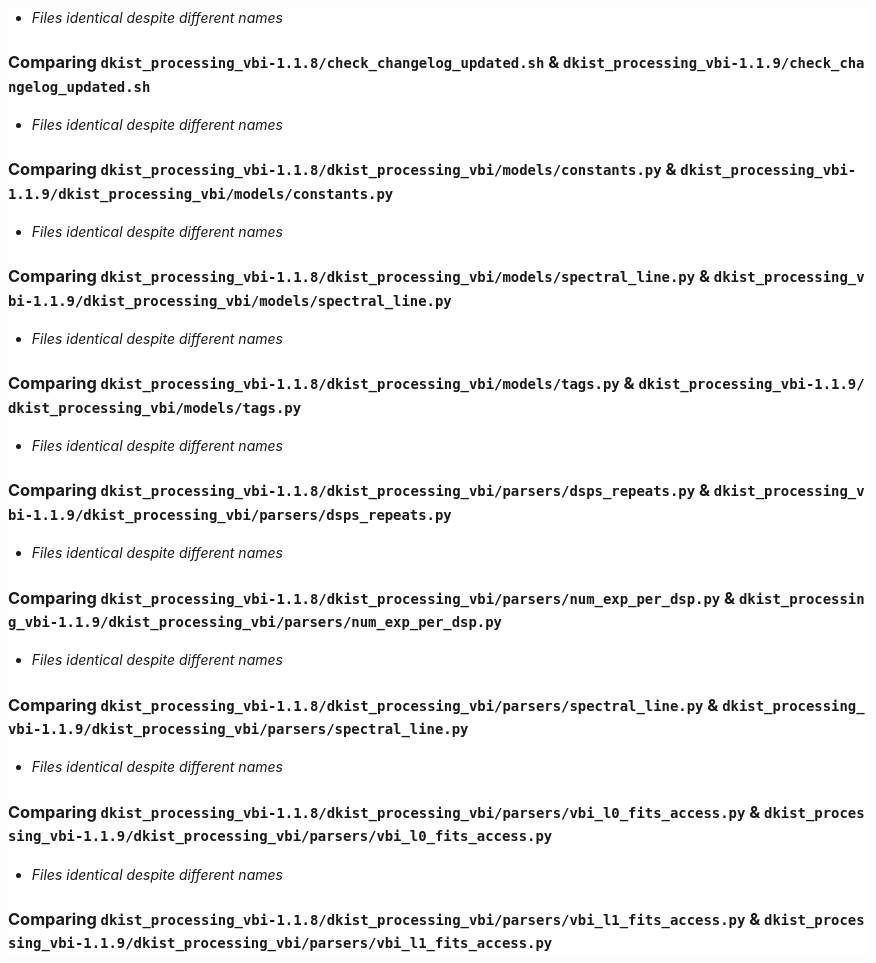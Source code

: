  * *Files identical despite different names*

### Comparing `dkist_processing_vbi-1.1.8/check_changelog_updated.sh` & `dkist_processing_vbi-1.1.9/check_changelog_updated.sh`

 * *Files identical despite different names*

### Comparing `dkist_processing_vbi-1.1.8/dkist_processing_vbi/models/constants.py` & `dkist_processing_vbi-1.1.9/dkist_processing_vbi/models/constants.py`

 * *Files identical despite different names*

### Comparing `dkist_processing_vbi-1.1.8/dkist_processing_vbi/models/spectral_line.py` & `dkist_processing_vbi-1.1.9/dkist_processing_vbi/models/spectral_line.py`

 * *Files identical despite different names*

### Comparing `dkist_processing_vbi-1.1.8/dkist_processing_vbi/models/tags.py` & `dkist_processing_vbi-1.1.9/dkist_processing_vbi/models/tags.py`

 * *Files identical despite different names*

### Comparing `dkist_processing_vbi-1.1.8/dkist_processing_vbi/parsers/dsps_repeats.py` & `dkist_processing_vbi-1.1.9/dkist_processing_vbi/parsers/dsps_repeats.py`

 * *Files identical despite different names*

### Comparing `dkist_processing_vbi-1.1.8/dkist_processing_vbi/parsers/num_exp_per_dsp.py` & `dkist_processing_vbi-1.1.9/dkist_processing_vbi/parsers/num_exp_per_dsp.py`

 * *Files identical despite different names*

### Comparing `dkist_processing_vbi-1.1.8/dkist_processing_vbi/parsers/spectral_line.py` & `dkist_processing_vbi-1.1.9/dkist_processing_vbi/parsers/spectral_line.py`

 * *Files identical despite different names*

### Comparing `dkist_processing_vbi-1.1.8/dkist_processing_vbi/parsers/vbi_l0_fits_access.py` & `dkist_processing_vbi-1.1.9/dkist_processing_vbi/parsers/vbi_l0_fits_access.py`

 * *Files identical despite different names*

### Comparing `dkist_processing_vbi-1.1.8/dkist_processing_vbi/parsers/vbi_l1_fits_access.py` & `dkist_processing_vbi-1.1.9/dkist_processing_vbi/parsers/vbi_l1_fits_access.py`
